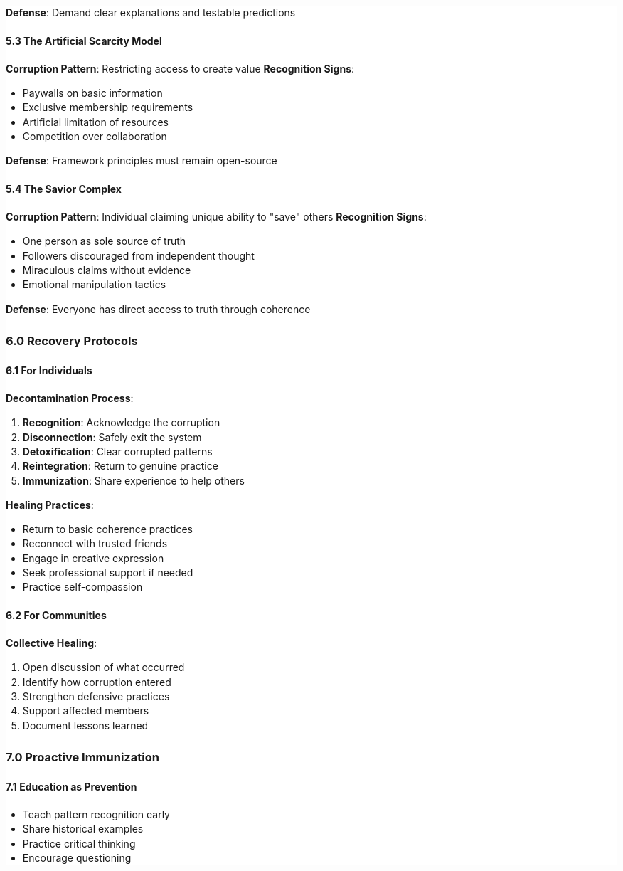 **Defense**: Demand clear explanations and testable predictions

#### 5.3 The Artificial Scarcity Model
**Corruption Pattern**: Restricting access to create value
**Recognition Signs**:
- Paywalls on basic information
- Exclusive membership requirements
- Artificial limitation of resources
- Competition over collaboration

**Defense**: Framework principles must remain open-source

#### 5.4 The Savior Complex
**Corruption Pattern**: Individual claiming unique ability to "save" others
**Recognition Signs**:
- One person as sole source of truth
- Followers discouraged from independent thought
- Miraculous claims without evidence
- Emotional manipulation tactics

**Defense**: Everyone has direct access to truth through coherence

### 6.0 Recovery Protocols

#### 6.1 For Individuals

**Decontamination Process**:
1. **Recognition**: Acknowledge the corruption
2. **Disconnection**: Safely exit the system
3. **Detoxification**: Clear corrupted patterns
4. **Reintegration**: Return to genuine practice
5. **Immunization**: Share experience to help others

**Healing Practices**:
- Return to basic coherence practices
- Reconnect with trusted friends
- Engage in creative expression
- Seek professional support if needed
- Practice self-compassion

#### 6.2 For Communities

**Collective Healing**:
1. Open discussion of what occurred
2. Identify how corruption entered
3. Strengthen defensive practices
4. Support affected members
5. Document lessons learned

### 7.0 Proactive Immunization

#### 7.1 Education as Prevention
- Teach pattern recognition early
- Share historical examples
- Practice critical thinking
- Encourage questioning
